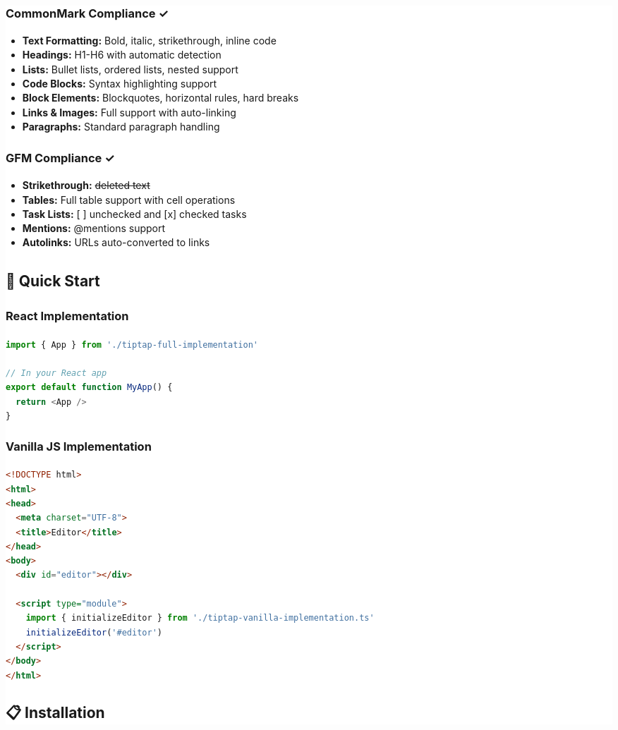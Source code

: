 ### CommonMark Compliance ✓
- **Text Formatting:** Bold, italic, strikethrough, inline code
- **Headings:** H1-H6 with automatic detection
- **Lists:** Bullet lists, ordered lists, nested support
- **Code Blocks:** Syntax highlighting support
- **Block Elements:** Blockquotes, horizontal rules, hard breaks
- **Links & Images:** Full support with auto-linking
- **Paragraphs:** Standard paragraph handling

### GFM Compliance ✓
- **Strikethrough:** ~~deleted text~~
- **Tables:** Full table support with cell operations
- **Task Lists:** [ ] unchecked and [x] checked tasks
- **Mentions:** @mentions support
- **Autolinks:** URLs auto-converted to links

## 🚀 Quick Start

### React Implementation

```typescript
import { App } from './tiptap-full-implementation'

// In your React app
export default function MyApp() {
  return <App />
}
```

### Vanilla JS Implementation

```html
<!DOCTYPE html>
<html>
<head>
  <meta charset="UTF-8">
  <title>Editor</title>
</head>
<body>
  <div id="editor"></div>
  
  <script type="module">
    import { initializeEditor } from './tiptap-vanilla-implementation.ts'
    initializeEditor('#editor')
  </script>
</body>
</html>
```

## 📋 Installation
